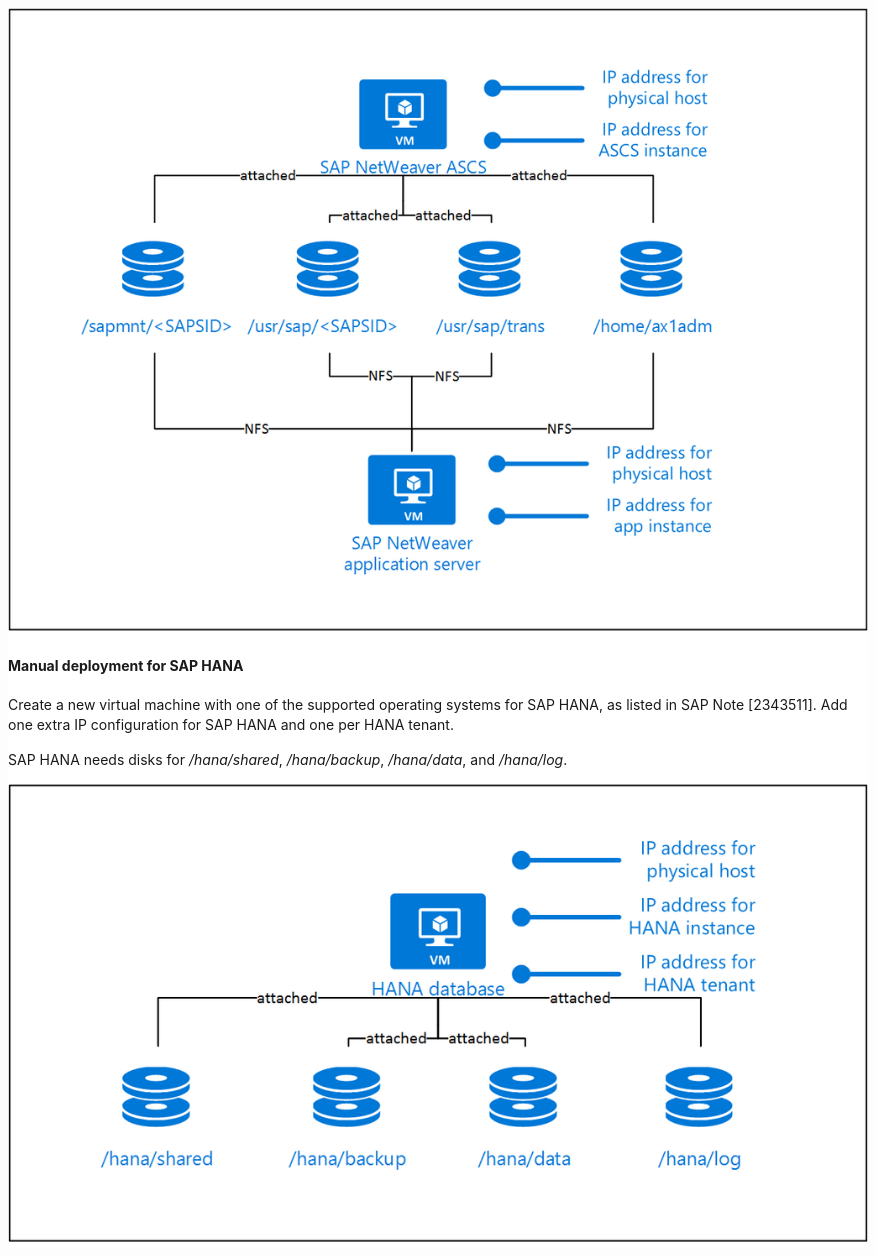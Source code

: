 ![Diagram that shows SAP NetWeaver ASCS on Linux.](media/lama/sap-lama-ascs-app-linux.png)

#### Manual deployment for SAP HANA

Create a new virtual machine with one of the supported operating systems for SAP HANA, as listed in SAP Note [2343511]. Add one extra IP configuration for SAP HANA and one per HANA tenant.

SAP HANA needs disks for */hana/shared*, */hana/backup*, */hana/data*, and */hana/log*.

![Diagram that shows SAP HANA on Linux.](media/lama/sap-lama-db-hana.png)